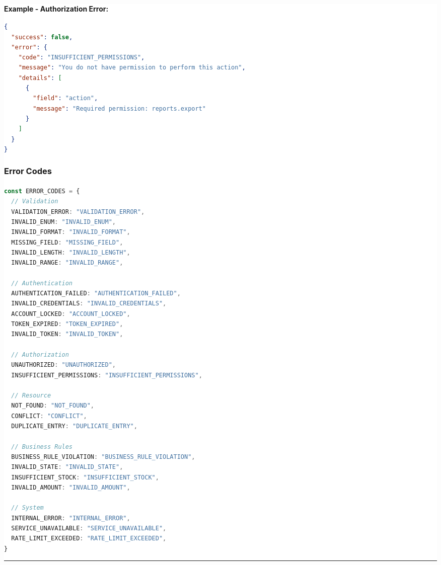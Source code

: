 **Example - Authorization Error:**
```json
{
  "success": false,
  "error": {
    "code": "INSUFFICIENT_PERMISSIONS",
    "message": "You do not have permission to perform this action",
    "details": [
      {
        "field": "action",
        "message": "Required permission: reports.export"
      }
    ]
  }
}
```

### Error Codes

```typescript
const ERROR_CODES = {
  // Validation
  VALIDATION_ERROR: "VALIDATION_ERROR",
  INVALID_ENUM: "INVALID_ENUM",
  INVALID_FORMAT: "INVALID_FORMAT",
  MISSING_FIELD: "MISSING_FIELD",
  INVALID_LENGTH: "INVALID_LENGTH",
  INVALID_RANGE: "INVALID_RANGE",
  
  // Authentication
  AUTHENTICATION_FAILED: "AUTHENTICATION_FAILED",
  INVALID_CREDENTIALS: "INVALID_CREDENTIALS",
  ACCOUNT_LOCKED: "ACCOUNT_LOCKED",
  TOKEN_EXPIRED: "TOKEN_EXPIRED",
  INVALID_TOKEN: "INVALID_TOKEN",
  
  // Authorization
  UNAUTHORIZED: "UNAUTHORIZED",
  INSUFFICIENT_PERMISSIONS: "INSUFFICIENT_PERMISSIONS",
  
  // Resource
  NOT_FOUND: "NOT_FOUND",
  CONFLICT: "CONFLICT",
  DUPLICATE_ENTRY: "DUPLICATE_ENTRY",
  
  // Business Rules
  BUSINESS_RULE_VIOLATION: "BUSINESS_RULE_VIOLATION",
  INVALID_STATE: "INVALID_STATE",
  INSUFFICIENT_STOCK: "INSUFFICIENT_STOCK",
  INVALID_AMOUNT: "INVALID_AMOUNT",
  
  // System
  INTERNAL_ERROR: "INTERNAL_ERROR",
  SERVICE_UNAVAILABLE: "SERVICE_UNAVAILABLE",
  RATE_LIMIT_EXCEEDED: "RATE_LIMIT_EXCEEDED",
}
```

---